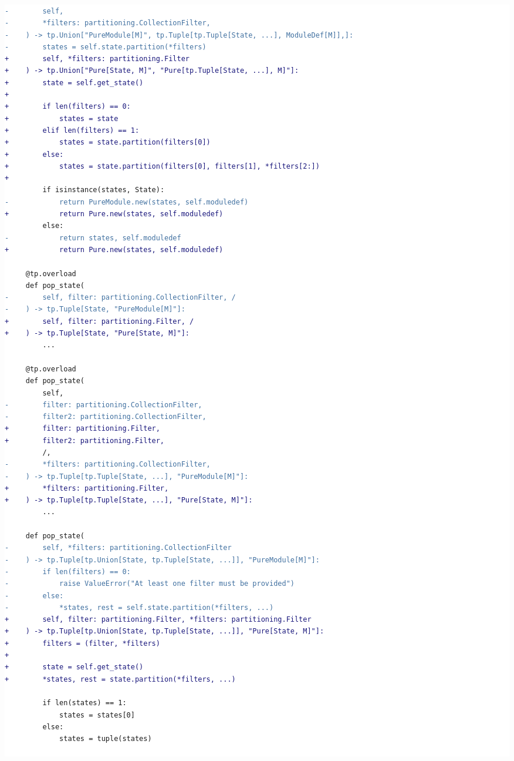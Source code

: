 ```diff
-        self,
-        *filters: partitioning.CollectionFilter,
-    ) -> tp.Union["PureModule[M]", tp.Tuple[tp.Tuple[State, ...], ModuleDef[M]],]:
-        states = self.state.partition(*filters)
+        self, *filters: partitioning.Filter
+    ) -> tp.Union["Pure[State, M]", "Pure[tp.Tuple[State, ...], M]"]:
+        state = self.get_state()
+
+        if len(filters) == 0:
+            states = state
+        elif len(filters) == 1:
+            states = state.partition(filters[0])
+        else:
+            states = state.partition(filters[0], filters[1], *filters[2:])
+
         if isinstance(states, State):
-            return PureModule.new(states, self.moduledef)
+            return Pure.new(states, self.moduledef)
         else:
-            return states, self.moduledef
+            return Pure.new(states, self.moduledef)
 
     @tp.overload
     def pop_state(
-        self, filter: partitioning.CollectionFilter, /
-    ) -> tp.Tuple[State, "PureModule[M]"]:
+        self, filter: partitioning.Filter, /
+    ) -> tp.Tuple[State, "Pure[State, M]"]:
         ...
 
     @tp.overload
     def pop_state(
         self,
-        filter: partitioning.CollectionFilter,
-        filter2: partitioning.CollectionFilter,
+        filter: partitioning.Filter,
+        filter2: partitioning.Filter,
         /,
-        *filters: partitioning.CollectionFilter,
-    ) -> tp.Tuple[tp.Tuple[State, ...], "PureModule[M]"]:
+        *filters: partitioning.Filter,
+    ) -> tp.Tuple[tp.Tuple[State, ...], "Pure[State, M]"]:
         ...
 
     def pop_state(
-        self, *filters: partitioning.CollectionFilter
-    ) -> tp.Tuple[tp.Union[State, tp.Tuple[State, ...]], "PureModule[M]"]:
-        if len(filters) == 0:
-            raise ValueError("At least one filter must be provided")
-        else:
-            *states, rest = self.state.partition(*filters, ...)
+        self, filter: partitioning.Filter, *filters: partitioning.Filter
+    ) -> tp.Tuple[tp.Union[State, tp.Tuple[State, ...]], "Pure[State, M]"]:
+        filters = (filter, *filters)
+
+        state = self.get_state()
+        *states, rest = state.partition(*filters, ...)
 
         if len(states) == 1:
             states = states[0]
         else:
             states = tuple(states)
 
```